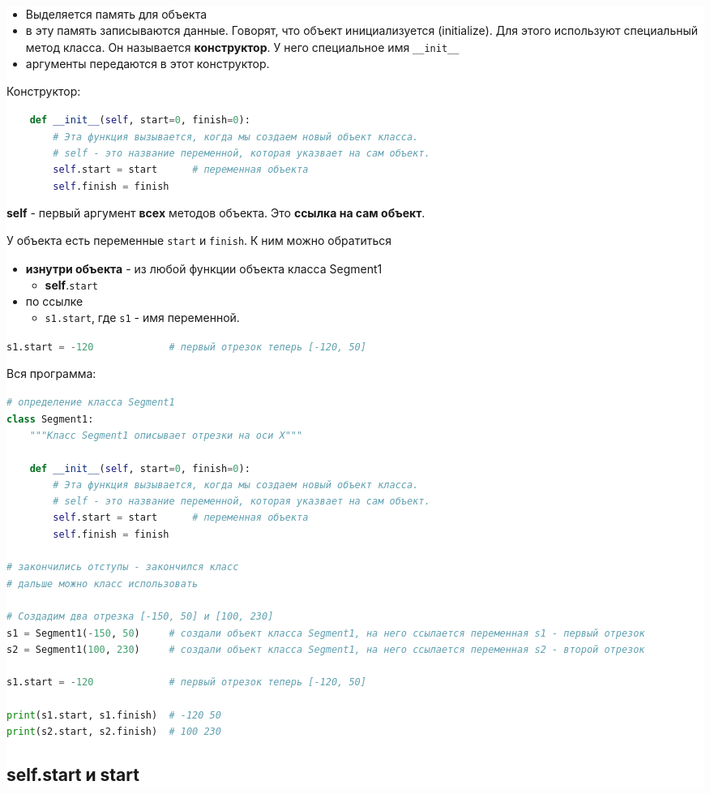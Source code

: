 * Выделяется память для объекта
* в эту память записываются данные. Говорят, что объект инициализуется (initialize). Для этого используют специальный метод класса. Он называется **конструктор**. У него специальное имя `__init__`
* аргументы передаются в этот конструктор.

Конструктор:
```python
    def __init__(self, start=0, finish=0):
        # Эта функция вызывается, когда мы создаем новый объект класса.
        # self - это название переменной, которая указвает на сам объект.
        self.start = start      # переменная объекта 
        self.finish = finish
```

**self**  - первый аргумент **всех** методов объекта. Это **ссылка на сам объект**.

У объекта есть переменные `start` и `finish`. К ним можно обратиться 

* **изнутри объекта** - из любой функции объекта класса Segment1
    * **self**.`start`
* по ссылке
    * `s1.start`, где `s1` - имя переменной.

```python
s1.start = -120             # первый отрезок теперь [-120, 50]
```    
    
Вся программа:
```python
# определение класса Segment1
class Segment1:
    """Класс Segment1 описывает отрезки на оси Х"""
    
    def __init__(self, start=0, finish=0):
        # Эта функция вызывается, когда мы создаем новый объект класса.
        # self - это название переменной, которая указвает на сам объект.
        self.start = start      # переменная объекта 
        self.finish = finish
        
# закончились отступы - закончился класс
# дальше можно класс использовать

# Создадим два отрезка [-150, 50] и [100, 230]
s1 = Segment1(-150, 50)     # создали объект класса Segment1, на него ссылается переменная s1 - первый отрезок
s2 = Segment1(100, 230)     # создали объект класса Segment1, на него ссылается переменная s2 - второй отрезок

s1.start = -120             # первый отрезок теперь [-120, 50]

print(s1.start, s1.finish)  # -120 50
print(s2.start, s2.finish)  # 100 230
```

## self.start и start
